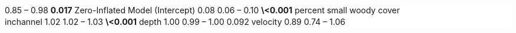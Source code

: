 <td style=" padding:0.2cm; text-align:left; vertical-align:top; text-align:center;  ">
0.85 – 0.98
</td>
<td style=" padding:0.2cm; text-align:left; vertical-align:top; text-align:center;  ">
<strong>0.017</strong>
</td>
</tr>
<tr>
<td colspan="4" style="font-weight:bold; text-align:left; padding-top:.8em;">
Zero-Inflated Model
</td>
</tr>
<tr>
<td style=" padding:0.2cm; text-align:left; vertical-align:top; text-align:left; ">
(Intercept)
</td>
<td style=" padding:0.2cm; text-align:left; vertical-align:top; text-align:center;  ">
0.08
</td>
<td style=" padding:0.2cm; text-align:left; vertical-align:top; text-align:center;  ">
0.06 – 0.10
</td>
<td style=" padding:0.2cm; text-align:left; vertical-align:top; text-align:center;  ">
<strong>\<0.001</strong>
</td>
</tr>
<tr>
<td style=" padding:0.2cm; text-align:left; vertical-align:top; text-align:left; ">
percent small woody cover<br>inchannel
</td>
<td style=" padding:0.2cm; text-align:left; vertical-align:top; text-align:center;  ">
1.02
</td>
<td style=" padding:0.2cm; text-align:left; vertical-align:top; text-align:center;  ">
1.02 – 1.03
</td>
<td style=" padding:0.2cm; text-align:left; vertical-align:top; text-align:center;  ">
<strong>\<0.001</strong>
</td>
</tr>
<tr>
<td style=" padding:0.2cm; text-align:left; vertical-align:top; text-align:left; ">
depth
</td>
<td style=" padding:0.2cm; text-align:left; vertical-align:top; text-align:center;  ">
1.00
</td>
<td style=" padding:0.2cm; text-align:left; vertical-align:top; text-align:center;  ">
0.99 – 1.00
</td>
<td style=" padding:0.2cm; text-align:left; vertical-align:top; text-align:center;  ">
0.092
</td>
</tr>
<tr>
<td style=" padding:0.2cm; text-align:left; vertical-align:top; text-align:left; ">
velocity
</td>
<td style=" padding:0.2cm; text-align:left; vertical-align:top; text-align:center;  ">
0.89
</td>
<td style=" padding:0.2cm; text-align:left; vertical-align:top; text-align:center;  ">
0.74 – 1.06
</td>